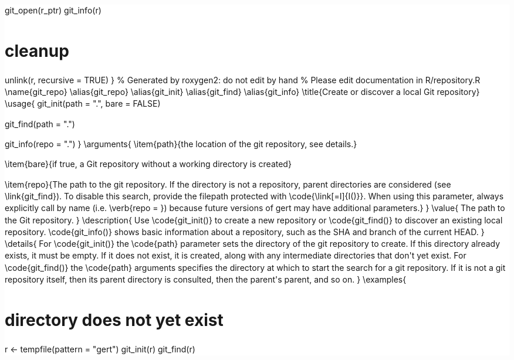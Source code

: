 git_open(r_ptr)
git_info(r)

# cleanup
unlink(r, recursive = TRUE)
}
% Generated by roxygen2: do not edit by hand
% Please edit documentation in R/repository.R
\name{git_repo}
\alias{git_repo}
\alias{git_init}
\alias{git_find}
\alias{git_info}
\title{Create or discover a local Git repository}
\usage{
git_init(path = ".", bare = FALSE)

git_find(path = ".")

git_info(repo = ".")
}
\arguments{
\item{path}{the location of the git repository, see details.}

\item{bare}{if true, a Git repository without a working directory is created}

\item{repo}{The path to the git repository. If the directory is not a
repository, parent directories are considered (see \link{git_find}). To disable
this search, provide the filepath protected with \code{\link[=I]{I()}}. When using this
parameter, always explicitly call by name (i.e. \verb{repo = }) because future
versions of gert may have additional parameters.}
}
\value{
The path to the Git repository.
}
\description{
Use \code{git_init()} to create a new repository or \code{git_find()} to discover an
existing local repository. \code{git_info()} shows basic information about a
repository, such as the SHA and branch of the current HEAD.
}
\details{
For \code{git_init()} the \code{path} parameter sets the directory of the git repository
to create. If this directory already exists, it must be empty. If it does
not exist, it is created, along with any intermediate directories that don't
yet exist. For \code{git_find()} the \code{path} arguments specifies the directory at
which to start the search for a git repository. If it is not a git repository
itself, then its parent directory is consulted, then the parent's parent, and
so on.
}
\examples{
# directory does not yet exist
r <- tempfile(pattern = "gert")
git_init(r)
git_find(r)

